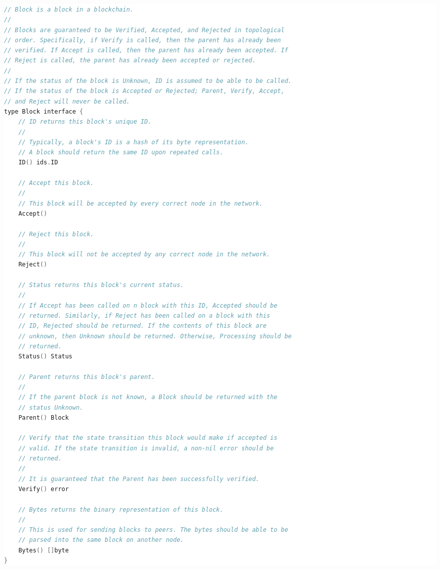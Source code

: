 ```cpp
// Block is a block in a blockchain.
//
// Blocks are guaranteed to be Verified, Accepted, and Rejected in topological
// order. Specifically, if Verify is called, then the parent has already been
// verified. If Accept is called, then the parent has already been accepted. If
// Reject is called, the parent has already been accepted or rejected.
//
// If the status of the block is Unknown, ID is assumed to be able to be called.
// If the status of the block is Accepted or Rejected; Parent, Verify, Accept,
// and Reject will never be called.
type Block interface {
    // ID returns this block's unique ID.
    //
    // Typically, a block's ID is a hash of its byte representation.
    // A block should return the same ID upon repeated calls.
    ID() ids.ID

    // Accept this block.
    //
    // This block will be accepted by every correct node in the network.
    Accept()

    // Reject this block.
    //
    // This block will not be accepted by any correct node in the network.
    Reject()

    // Status returns this block's current status.
    //
    // If Accept has been called on n block with this ID, Accepted should be
    // returned. Similarly, if Reject has been called on a block with this
    // ID, Rejected should be returned. If the contents of this block are
    // unknown, then Unknown should be returned. Otherwise, Processing should be
    // returned.
    Status() Status

    // Parent returns this block's parent.
    //
    // If the parent block is not known, a Block should be returned with the
    // status Unknown.
    Parent() Block

    // Verify that the state transition this block would make if accepted is
    // valid. If the state transition is invalid, a non-nil error should be
    // returned.
    //
    // It is guaranteed that the Parent has been successfully verified.
    Verify() error

    // Bytes returns the binary representation of this block.
    //
    // This is used for sending blocks to peers. The bytes should be able to be
    // parsed into the same block on another node.
    Bytes() []byte
}
```
